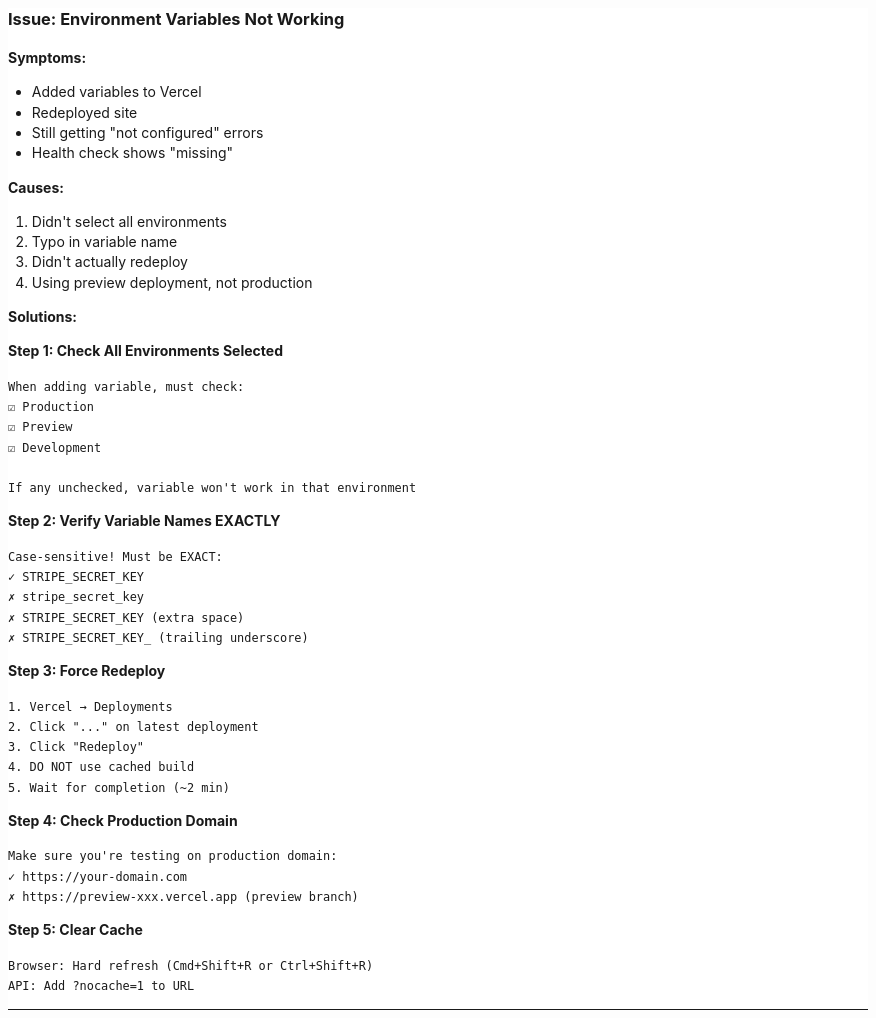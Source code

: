 ### Issue: Environment Variables Not Working

**Symptoms:**
- Added variables to Vercel
- Redeployed site
- Still getting "not configured" errors
- Health check shows "missing"

**Causes:**
1. Didn't select all environments
2. Typo in variable name
3. Didn't actually redeploy
4. Using preview deployment, not production

**Solutions:**

**Step 1: Check All Environments Selected**
```
When adding variable, must check:
☑ Production
☑ Preview
☑ Development

If any unchecked, variable won't work in that environment
```

**Step 2: Verify Variable Names EXACTLY**
```
Case-sensitive! Must be EXACT:
✓ STRIPE_SECRET_KEY
✗ stripe_secret_key
✗ STRIPE_SECRET_KEY (extra space)
✗ STRIPE_SECRET_KEY_ (trailing underscore)
```

**Step 3: Force Redeploy**
```
1. Vercel → Deployments
2. Click "..." on latest deployment
3. Click "Redeploy"
4. DO NOT use cached build
5. Wait for completion (~2 min)
```

**Step 4: Check Production Domain**
```
Make sure you're testing on production domain:
✓ https://your-domain.com
✗ https://preview-xxx.vercel.app (preview branch)
```

**Step 5: Clear Cache**
```
Browser: Hard refresh (Cmd+Shift+R or Ctrl+Shift+R)
API: Add ?nocache=1 to URL
```

---